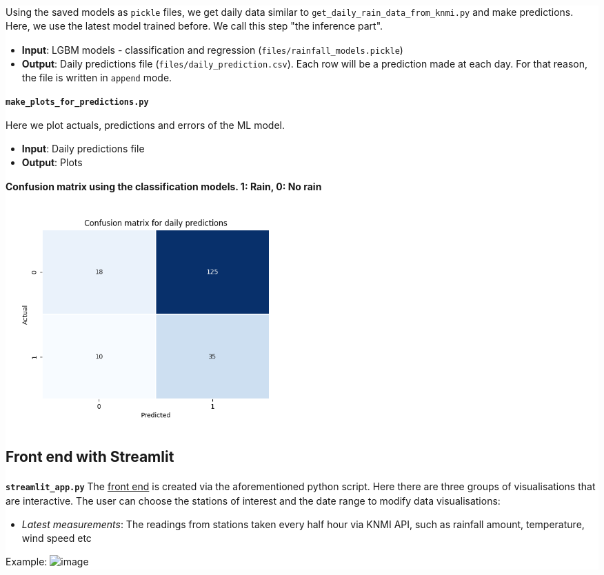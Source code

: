 Using the saved models as `pickle` files, we get daily data similar to `get_daily_rain_data_from_knmi.py` and make predictions. Here, we use the latest model trained before. We call this step "the inference part".

- **Input**: LGBM models - classification and regression (`files/rainfall_models.pickle`)
- **Output**: Daily predictions file (`files/daily_prediction.csv`). Each row will be a prediction made at each day. For that reason, the file is written in `append` mode.

**`make_plots_for_predictions.py`**

Here we plot actuals, predictions and errors of the ML model. 

- **Input**: Daily predictions file
- **Output**: Plots

**Confusion matrix using the classification models. 1: Rain, 0: No rain**

<img src="images/preds_actuals_confusion_matrix.png" width="425"/> 

## Front end with Streamlit
**`streamlit_app.py`**
The [front end](https://rainfall-prediction-app-volkan-ai.streamlit.app/) is created via the aforementioned python script. Here there are three groups of visualisations that are interactive. The user can choose the stations of interest and the date range to modify data visualisations:

- *Latest measurements*: The readings from stations taken every half hour via KNMI API, such as rainfall amount, temperature, wind speed etc

Example:
![image](https://github.com/user-attachments/assets/040bfedd-47e5-4878-99bc-b956f3fb26f9)
